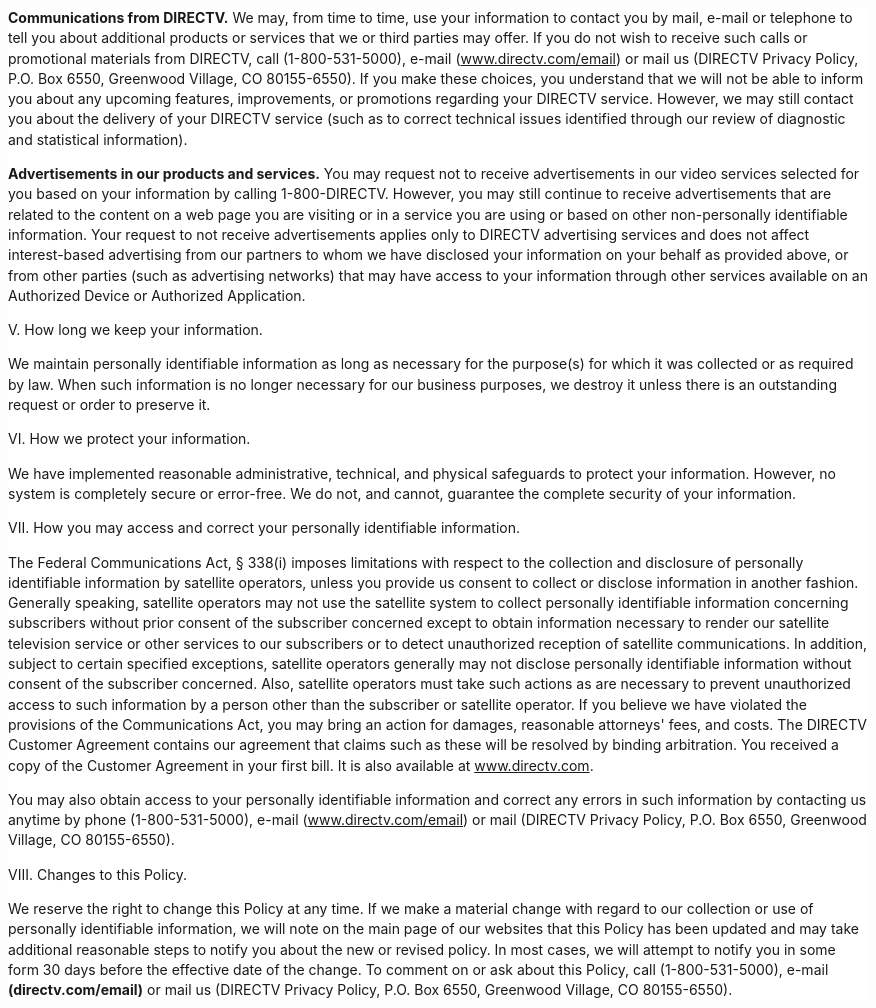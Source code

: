 **Communications from DIRECTV.** We may, from time to time, use your information to contact you by mail, e-mail or telephone to tell you about additional products or services that we or third parties may offer. If you do not wish to receive such calls or promotional materials from DIRECTV, call (1-800-531-5000), e-mail (www.directv.com/email) or mail us (DIRECTV Privacy Policy, P.O. Box 6550, Greenwood Village, CO 80155-6550). If you make these choices, you understand that we will not be able to inform you about any upcoming features, improvements, or promotions regarding your DIRECTV service. However, we may still contact you about the delivery of your DIRECTV service (such as to correct technical issues identified through our review of diagnostic and statistical information).

**Advertisements in our products and services.** You may request not to receive advertisements in our video services selected for you based on your information by calling 1-800-DIRECTV. However, you may still continue to receive advertisements that are related to the content on a web page you are visiting or in a service you are using or based on other non-personally identifiable information. Your request to not receive advertisements applies only to DIRECTV advertising services and does not affect interest-based advertising from our partners to whom we have disclosed your information on your behalf as provided above, or from other parties (such as advertising networks) that may have access to your information through other services available on an Authorized Device or Authorized Application.

V. How long we keep your information.

We maintain personally identifiable information as long as necessary for the purpose(s) for which it was collected or as required by law. When such information is no longer necessary for our business purposes, we destroy it unless there is an outstanding request or order to preserve it.

VI. How we protect your information.

We have implemented reasonable administrative, technical, and physical safeguards to protect your information. However, no system is completely secure or error-free. We do not, and cannot, guarantee the complete security of your information.

VII. How you may access and correct your personally identifiable information.

The Federal Communications Act, § 338(i) imposes limitations with respect to the collection and disclosure of personally identifiable information by satellite operators, unless you provide us consent to collect or disclose information in another fashion. Generally speaking, satellite operators may not use the satellite system to collect personally identifiable information concerning subscribers without prior consent of the subscriber concerned except to obtain information necessary to render our satellite television service or other services to our subscribers or to detect unauthorized reception of satellite communications. In addition, subject to certain specified exceptions, satellite operators generally may not disclose personally identifiable information without consent of the subscriber concerned. Also, satellite operators must take such actions as are necessary to prevent unauthorized access to such information by a person other than the subscriber or satellite operator. If you believe we have violated the provisions of the Communications Act, you may bring an action for damages, reasonable attorneys' fees, and costs. The DIRECTV Customer Agreement contains our agreement that claims such as these will be resolved by binding arbitration. You received a copy of the Customer Agreement in your first bill. It is also available at www.directv.com.

You may also obtain access to your personally identifiable information and correct any errors in such information by contacting us anytime by phone (1-800-531-5000), e-mail (www.directv.com/email) or mail (DIRECTV Privacy Policy, P.O. Box 6550, Greenwood Village, CO 80155-6550).

VIII. Changes to this Policy.

We reserve the right to change this Policy at any time. If we make a material change with regard to our collection or use of personally identifiable information, we will note on the main page of our websites that this Policy has been updated and may take additional reasonable steps to notify you about the new or revised policy. In most cases, we will attempt to notify you in some form 30 days before the effective date of the change. To comment on or ask about this Policy, call (1-800-531-5000), e-mail **(directv.com/email)** or mail us (DIRECTV Privacy Policy, P.O. Box 6550, Greenwood Village, CO 80155-6550).
